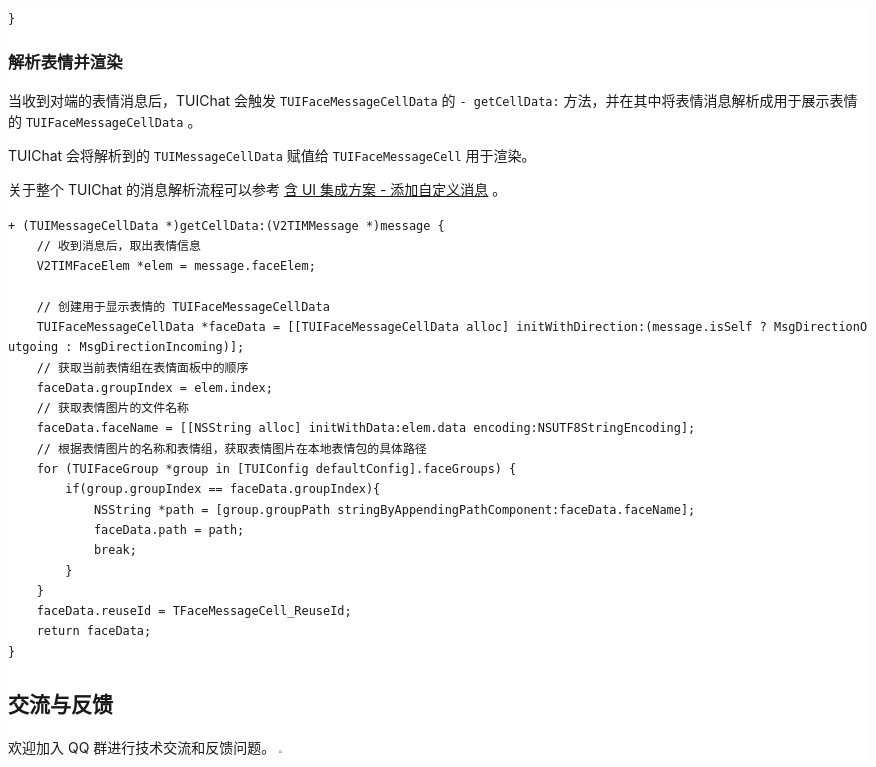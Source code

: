 ```
}
```



[](id:render_parse)

### 解析表情并渲染

当收到对端的表情消息后，TUIChat 会触发 `TUIFaceMessageCellData` 的 `- getCellData:` 方法，并在其中将表情消息解析成用于展示表情的 `TUIFaceMessageCellData` 。

TUIChat 会将解析到的 `TUIMessageCellData` 赋值给 `TUIFaceMessageCell` 用于渲染。

关于整个 TUIChat 的消息解析流程可以参考 [含 UI 集成方案 - 添加自定义消息](https://cloud.tencent.com/document/product/269/37067#.E5.B1.95.E7.A4.BA.E8.87.AA.E5.AE.9A.E4.B9.89.E6.B6.88.E6.81.AF) 。

```
+ (TUIMessageCellData *)getCellData:(V2TIMMessage *)message {
    // 收到消息后，取出表情信息
    V2TIMFaceElem *elem = message.faceElem;
    
    // 创建用于显示表情的 TUIFaceMessageCellData
    TUIFaceMessageCellData *faceData = [[TUIFaceMessageCellData alloc] initWithDirection:(message.isSelf ? MsgDirectionOutgoing : MsgDirectionIncoming)];
    // 获取当前表情组在表情面板中的顺序
    faceData.groupIndex = elem.index;
    // 获取表情图片的文件名称
    faceData.faceName = [[NSString alloc] initWithData:elem.data encoding:NSUTF8StringEncoding];
    // 根据表情图片的名称和表情组，获取表情图片在本地表情包的具体路径
    for (TUIFaceGroup *group in [TUIConfig defaultConfig].faceGroups) {
        if(group.groupIndex == faceData.groupIndex){
            NSString *path = [group.groupPath stringByAppendingPathComponent:faceData.faceName];
            faceData.path = path;
            break;
        }
    }
    faceData.reuseId = TFaceMessageCell_ReuseId;
    return faceData;
}
```



## 交流与反馈

欢迎加入 QQ 群进行技术交流和反馈问题。
<img src="https://sdk-im-1252463788.cos.ap-hongkong.myqcloud.com/tools/resource/officialwebsite/pictures/doc_sdk_qq_group.jpg" style="zoom:20%;"/>
